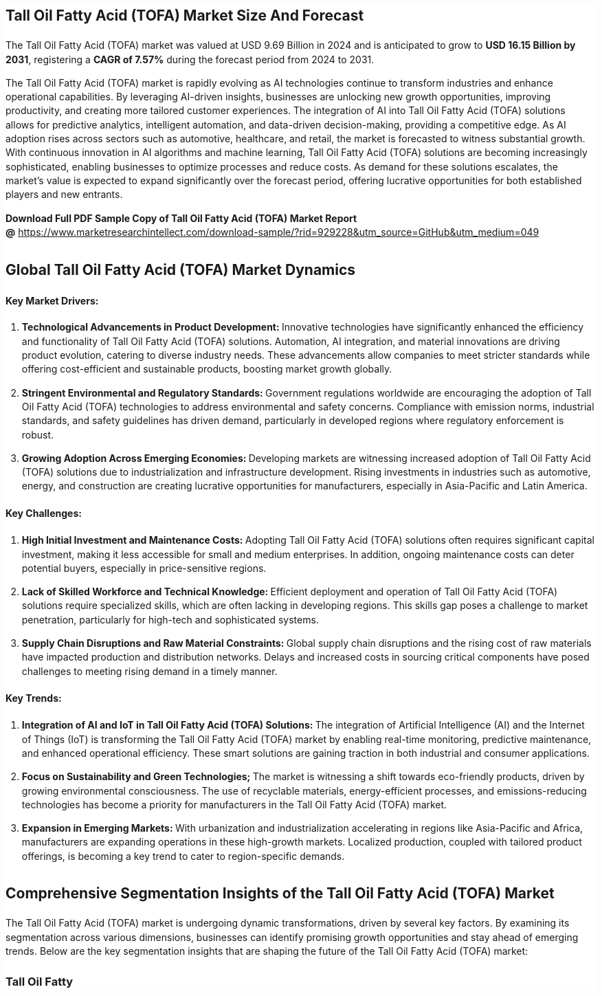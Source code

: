 <h2>Tall Oil Fatty Acid (TOFA) Market Size And Forecast</h2><p>The Tall Oil Fatty Acid (TOFA) market was valued at USD 9.69 Billion in 2024 and is anticipated to grow to <strong>USD 16.15 Billion by 2031</strong>, registering a <strong>CAGR of 7.57%</strong> during the forecast period from 2024 to 2031.</p><p>The Tall Oil Fatty Acid (TOFA) market is rapidly evolving as AI technologies continue to transform industries and enhance operational capabilities. By leveraging AI-driven insights, businesses are unlocking new growth opportunities, improving productivity, and creating more tailored customer experiences. The integration of AI into Tall Oil Fatty Acid (TOFA) solutions allows for predictive analytics, intelligent automation, and data-driven decision-making, providing a competitive edge. As AI adoption rises across sectors such as automotive, healthcare, and retail, the market is forecasted to witness substantial growth. With continuous innovation in AI algorithms and machine learning, Tall Oil Fatty Acid (TOFA) solutions are becoming increasingly sophisticated, enabling businesses to optimize processes and reduce costs. As demand for these solutions escalates, the market’s value is expected to expand significantly over the forecast period, offering lucrative opportunities for both established players and new entrants.</p><p><strong>Download Full PDF Sample Copy of Tall Oil Fatty Acid (TOFA) Market Report @</strong>&nbsp;<a href="https://www.marketresearchintellect.com/download-sample/?rid=929228&amp;utm_source=GitHub&amp;utm_medium=049">https://www.marketresearchintellect.com/download-sample/?rid=929228&amp;utm_source=GitHub&amp;utm_medium=049</a></p><h2>Global Tall Oil Fatty Acid (TOFA) Market Dynamics</h2><h4><strong>Key Market Drivers:</strong></h4><ol><li><p><strong>Technological Advancements in Product Development:&nbsp;</strong>Innovative technologies have significantly enhanced the efficiency and functionality of Tall Oil Fatty Acid (TOFA) solutions. Automation, AI integration, and material innovations are driving product evolution, catering to diverse industry needs. These advancements allow companies to meet stricter standards while offering cost-efficient and sustainable products, boosting market growth globally.</p></li><li><p><strong>Stringent Environmental and Regulatory Standards:&nbsp;</strong>Government regulations worldwide are encouraging the adoption of Tall Oil Fatty Acid (TOFA) technologies to address environmental and safety concerns. Compliance with emission norms, industrial standards, and safety guidelines has driven demand, particularly in developed regions where regulatory enforcement is robust.</p></li><li><p><strong>Growing Adoption Across Emerging Economies:&nbsp;</strong>Developing markets are witnessing increased adoption of Tall Oil Fatty Acid (TOFA) solutions due to industrialization and infrastructure development. Rising investments in industries such as automotive, energy, and construction are creating lucrative opportunities for manufacturers, especially in Asia-Pacific and Latin America.</p></li></ol><h4><strong>Key Challenges:</strong></h4><ol><li><p><strong>High Initial Investment and Maintenance Costs:&nbsp;</strong>Adopting Tall Oil Fatty Acid (TOFA) solutions often requires significant capital investment, making it less accessible for small and medium enterprises. In addition, ongoing maintenance costs can deter potential buyers, especially in price-sensitive regions.</p></li><li><p><strong>Lack of Skilled Workforce and Technical Knowledge:&nbsp;</strong>Efficient deployment and operation of Tall Oil Fatty Acid (TOFA) solutions require specialized skills, which are often lacking in developing regions. This skills gap poses a challenge to market penetration, particularly for high-tech and sophisticated systems.</p></li><li><p><strong>Supply Chain Disruptions and Raw Material Constraints:&nbsp;</strong>Global supply chain disruptions and the rising cost of raw materials have impacted production and distribution networks. Delays and increased costs in sourcing critical components have posed challenges to meeting rising demand in a timely manner.</p></li></ol><h4><strong>Key Trends:</strong></h4><ol><li><p><strong>Integration of AI and IoT in Tall Oil Fatty Acid (TOFA) Solutions:&nbsp;</strong>The integration of Artificial Intelligence (AI) and the Internet of Things (IoT) is transforming the Tall Oil Fatty Acid (TOFA) market by enabling real-time monitoring, predictive maintenance, and enhanced operational efficiency. These smart solutions are gaining traction in both industrial and consumer applications.</p></li><li><p><strong>Focus on Sustainability and Green Technologies;&nbsp;</strong>The market is witnessing a shift towards eco-friendly products, driven by growing environmental consciousness. The use of recyclable materials, energy-efficient processes, and emissions-reducing technologies has become a priority for manufacturers in the Tall Oil Fatty Acid (TOFA) market.</p></li><li><p><strong>Expansion in Emerging Markets:&nbsp;</strong>With urbanization and industrialization accelerating in regions like Asia-Pacific and Africa, manufacturers are expanding operations in these high-growth markets. Localized production, coupled with tailored product offerings, is becoming a key trend to cater to region-specific demands.</p></li></ol><div class="article-main__content" data-test-id="publishing-text-block"><h2>Comprehensive Segmentation Insights of the Tall Oil Fatty Acid (TOFA) Market</h2><p>The Tall Oil Fatty Acid (TOFA) market is undergoing dynamic transformations, driven by several key factors. By examining its segmentation across various dimensions, businesses can identify promising growth opportunities and stay ahead of emerging trends. Below are the key segmentation insights that are shaping the future of the Tall Oil Fatty Acid (TOFA) market:</p><h3><strong>Tall Oil Fatty